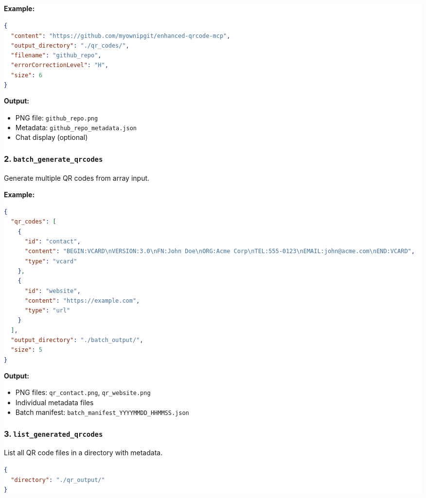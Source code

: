 **Example:**
```json
{
  "content": "https://github.com/myownipgit/enhanced-qrcode-mcp",
  "output_directory": "./qr_codes/",
  "filename": "github_repo",
  "errorCorrectionLevel": "H",
  "size": 6
}
```

**Output:**
- PNG file: `github_repo.png`
- Metadata: `github_repo_metadata.json`
- Chat display (optional)

### 2. `batch_generate_qrcodes`
Generate multiple QR codes from array input.

**Example:**
```json
{
  "qr_codes": [
    {
      "id": "contact",
      "content": "BEGIN:VCARD\nVERSION:3.0\nFN:John Doe\nORG:Acme Corp\nTEL:555-0123\nEMAIL:john@acme.com\nEND:VCARD",
      "type": "vcard"
    },
    {
      "id": "website", 
      "content": "https://example.com",
      "type": "url"
    }
  ],
  "output_directory": "./batch_output/",
  "size": 5
}
```

**Output:**
- PNG files: `qr_contact.png`, `qr_website.png`
- Individual metadata files
- Batch manifest: `batch_manifest_YYYYMMDD_HHMMSS.json`

### 3. `list_generated_qrcodes`
List all QR code files in a directory with metadata.

```json
{
  "directory": "./qr_output/"
}
```
